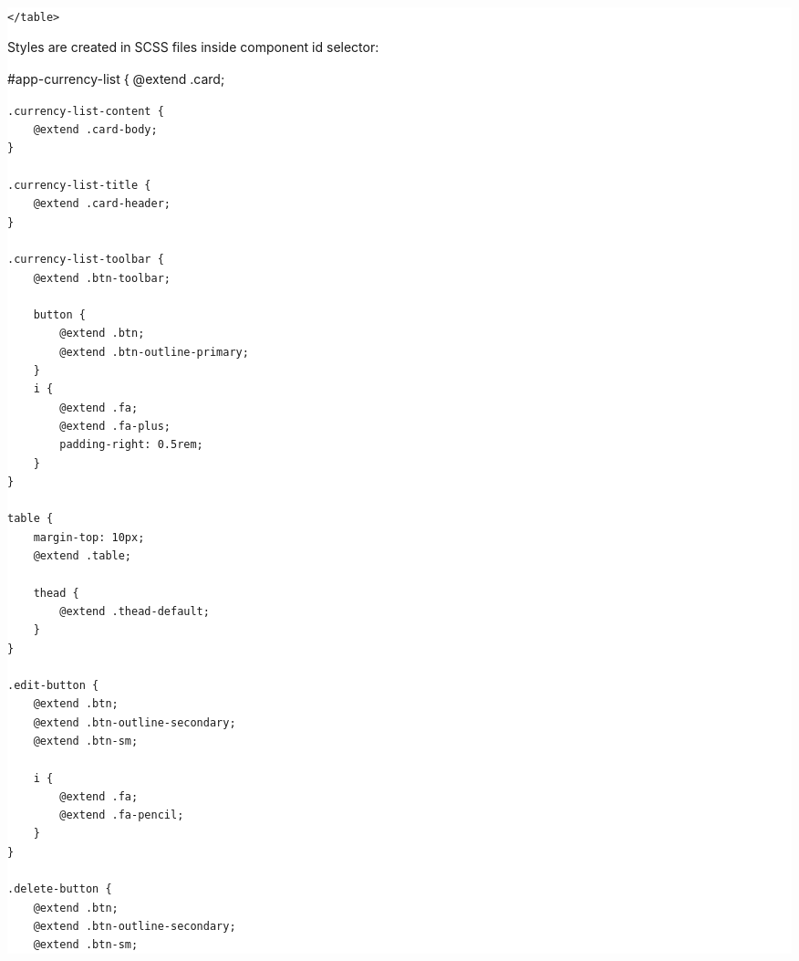     </table>
  </div>
</div>

Styles are created in SCSS files inside component id selector:

#app-currency-list {
    @extend .card;

    .currency-list-content {
        @extend .card-body;
    }

    .currency-list-title {
        @extend .card-header;
    }

    .currency-list-toolbar {
        @extend .btn-toolbar; 

        button {
            @extend .btn;
            @extend .btn-outline-primary;
        }
        i { 
            @extend .fa; 
            @extend .fa-plus;
            padding-right: 0.5rem;
        }
    }
    
    table {
        margin-top: 10px;
        @extend .table;

        thead {
            @extend .thead-default;
        }
    }

    .edit-button {
        @extend .btn;
        @extend .btn-outline-secondary;
        @extend .btn-sm;
        
        i {        
            @extend .fa; 
            @extend .fa-pencil;
        }
    }

    .delete-button {
        @extend .btn;
        @extend .btn-outline-secondary;
        @extend .btn-sm;
